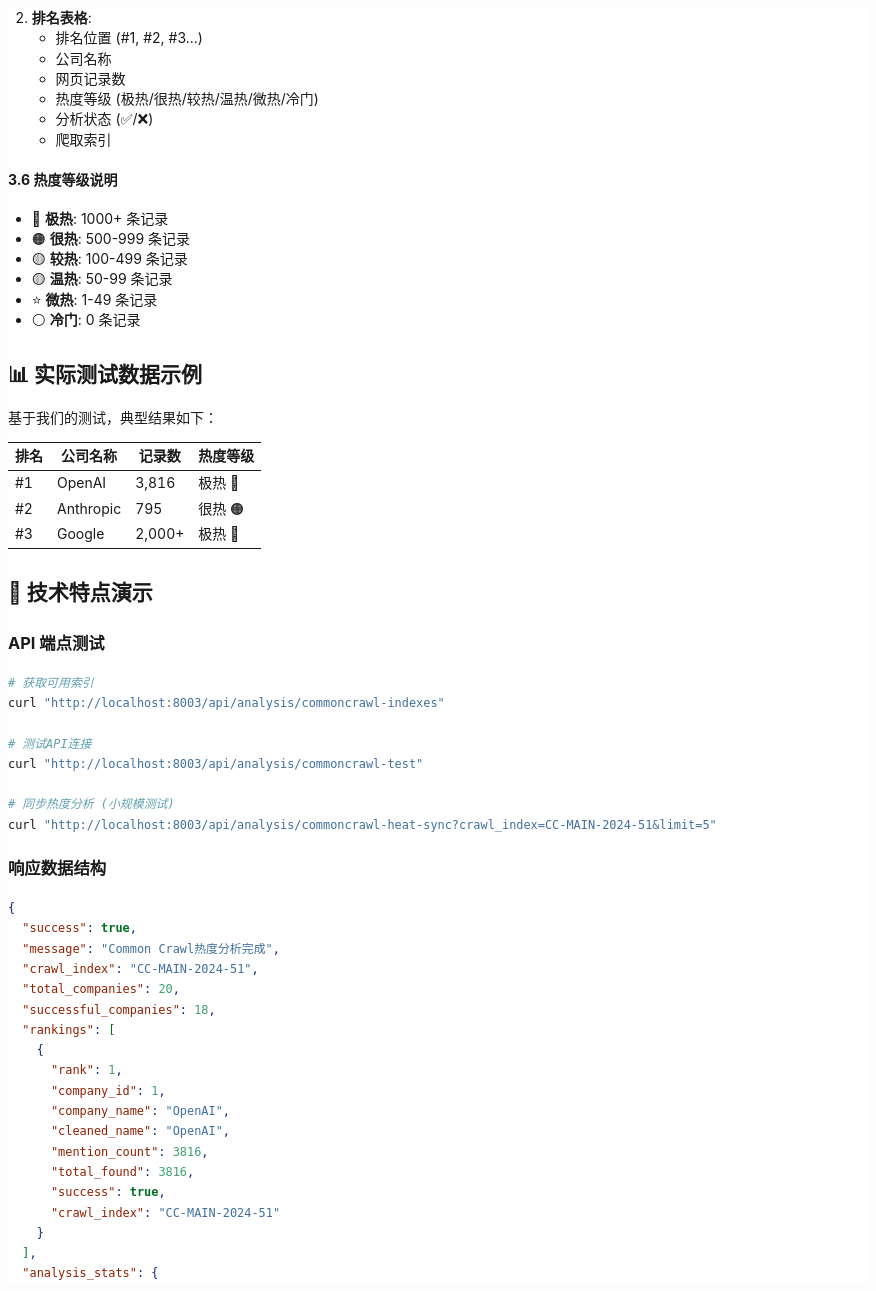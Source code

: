 2. **排名表格**:
   - 排名位置 (#1, #2, #3...)
   - 公司名称
   - 网页记录数
   - 热度等级 (极热/很热/较热/温热/微热/冷门)
   - 分析状态 (✅/❌)
   - 爬取索引

#### 3.6 热度等级说明
- 🔴 **极热**: 1000+ 条记录
- 🟠 **很热**: 500-999 条记录  
- 🟡 **较热**: 100-499 条记录
- 🟡 **温热**: 50-99 条记录
- ⭐ **微热**: 1-49 条记录
- ⚪ **冷门**: 0 条记录

## 📊 实际测试数据示例

基于我们的测试，典型结果如下：

| 排名 | 公司名称 | 记录数 | 热度等级 |
|------|----------|--------|----------|
| #1 | OpenAI | 3,816 | 极热 🔴 |
| #2 | Anthropic | 795 | 很热 🟠 |
| #3 | Google | 2,000+ | 极热 🔴 |

## 🔧 技术特点演示

### API 端点测试
```bash
# 获取可用索引
curl "http://localhost:8003/api/analysis/commoncrawl-indexes"

# 测试API连接
curl "http://localhost:8003/api/analysis/commoncrawl-test"

# 同步热度分析 (小规模测试)
curl "http://localhost:8003/api/analysis/commoncrawl-heat-sync?crawl_index=CC-MAIN-2024-51&limit=5"
```

### 响应数据结构
```json
{
  "success": true,
  "message": "Common Crawl热度分析完成",
  "crawl_index": "CC-MAIN-2024-51",
  "total_companies": 20,
  "successful_companies": 18,
  "rankings": [
    {
      "rank": 1,
      "company_id": 1,
      "company_name": "OpenAI",
      "cleaned_name": "OpenAI",
      "mention_count": 3816,
      "total_found": 3816,
      "success": true,
      "crawl_index": "CC-MAIN-2024-51"
    }
  ],
  "analysis_stats": {
```